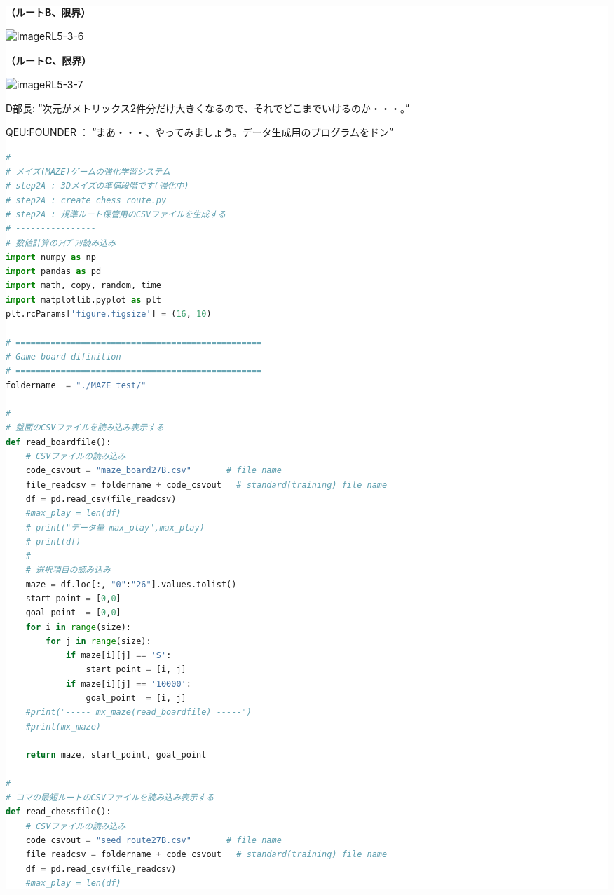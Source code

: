 **（ルートB、限界）**

![imageRL5-3-6](https://reinforce.github.io/images/imageRL5-3-6.jpg) 

**（ルートC、限界）**

![imageRL5-3-7](https://reinforce.github.io/images/imageRL5-3-7.jpg) 

D部長: “次元がメトリックス2件分だけ大きくなるので、それでどこまでいけるのか・・・。”

QEU:FOUNDER ： “まあ・・・、やってみましょう。データ生成用のプログラムをドン”

```python
# ----------------
# メイズ(MAZE)ゲームの強化学習システム
# step2A : 3Dメイズの準備段階です(強化中)
# step2A : create_chess_route.py
# step2A : 規準ルート保管用のCSVファイルを生成する
# ---------------- 
# 数値計算のﾗｲﾌﾞﾗﾘ読み込み
import numpy as np
import pandas as pd
import math, copy, random, time
import matplotlib.pyplot as plt
plt.rcParams['figure.figsize'] = (16, 10)

# =================================================
# Game board difinition 
# =================================================
foldername  = "./MAZE_test/"

# --------------------------------------------------
# 盤面のCSVファイルを読み込み表示する
def read_boardfile():
    # CSVファイルの読み込み
    code_csvout = "maze_board27B.csv"       # file name
    file_readcsv = foldername + code_csvout   # standard(training) file name  
    df = pd.read_csv(file_readcsv)
    #max_play = len(df)
    # print("データ量 max_play",max_play)
    # print(df)
    # --------------------------------------------------
    # 選択項目の読み込み
    maze = df.loc[:, "0":"26"].values.tolist()
    start_point = [0,0]
    goal_point  = [0,0]
    for i in range(size):
        for j in range(size):
            if maze[i][j] == 'S':
                start_point = [i, j]
            if maze[i][j] == '10000':
                goal_point  = [i, j]
    #print("----- mx_maze(read_boardfile) -----")
    #print(mx_maze)

    return maze, start_point, goal_point

# --------------------------------------------------
# コマの最短ルートのCSVファイルを読み込み表示する
def read_chessfile():
    # CSVファイルの読み込み
    code_csvout = "seed_route27B.csv"       # file name
    file_readcsv = foldername + code_csvout   # standard(training) file name  
    df = pd.read_csv(file_readcsv)
    #max_play = len(df)
```